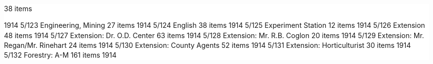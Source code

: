 38 items</td>
<td align="left">1914</td>
</tr>
<tr class="even">
<td align="left">5/123</td>
<td align="left">Engineering, Mining
27 items</td>
<td align="left">1914</td>
</tr>
<tr class="odd">
<td align="left">5/124</td>
<td align="left">English
38 items</td>
<td align="left">1914</td>
</tr>
<tr class="even">
<td align="left">5/125</td>
<td align="left">Experiment Station
12 items</td>
<td align="left">1914</td>
</tr>
<tr class="odd">
<td align="left">5/126</td>
<td align="left">Extension
48 items</td>
<td align="left">1914</td>
</tr>
<tr class="even">
<td align="left">5/127</td>
<td align="left">Extension: Dr. O.D. Center
63 items</td>
<td align="left">1914</td>
</tr>
<tr class="odd">
<td align="left">5/128</td>
<td align="left">Extension: Mr. R.B. Coglon
20 items</td>
<td align="left">1914</td>
</tr>
<tr class="even">
<td align="left">5/129</td>
<td align="left">Extension: Mr. Regan/Mr. Rinehart
24 items</td>
<td align="left">1914</td>
</tr>
<tr class="odd">
<td align="left">5/130</td>
<td align="left">Extension: County Agents
52 items</td>
<td align="left">1914</td>
</tr>
<tr class="even">
<td align="left">5/131</td>
<td align="left">Extension: Horticulturist
30 items</td>
<td align="left">1914</td>
</tr>
<tr class="odd">
<td align="left">5/132</td>
<td align="left">Forestry: A-M
161 items</td>
<td align="left">1914</td>
</tr>
<tr class="even">